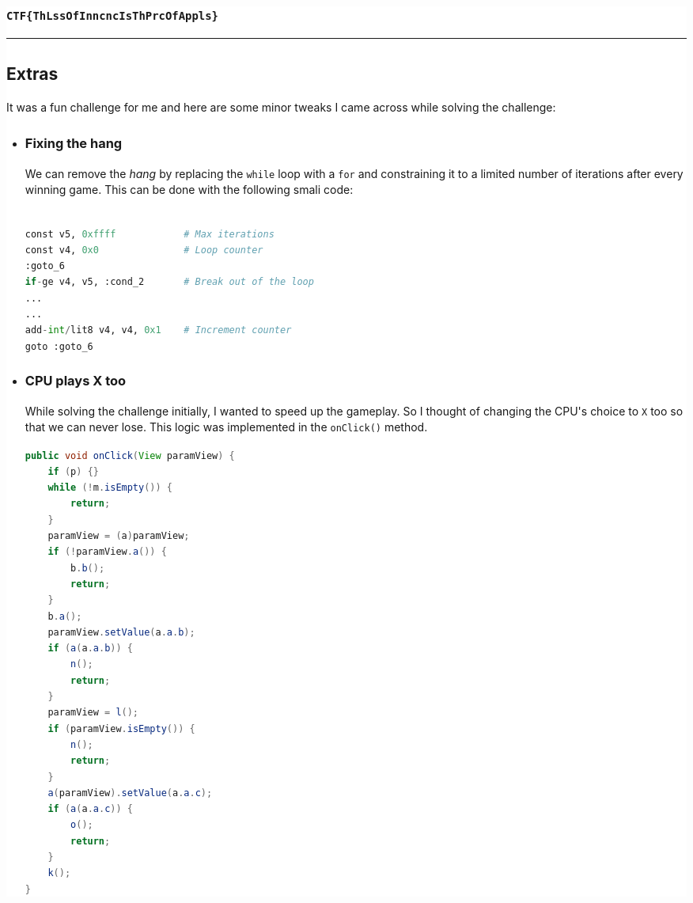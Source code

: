### **`CTF{ThLssOfInncncIsThPrcOfAppls}`**

---

## Extras

It was a fun challenge for me and here are some minor tweaks I came across while solving the challenge:

* ### Fixing the hang
    We can remove the *hang* by replacing the `while` loop with a `for` and constraining it to a limited number of iterations after every winning game. This can be done with the following smali code:

    ```python

    const v5, 0xffff            # Max iterations
    const v4, 0x0               # Loop counter
    :goto_6
    if-ge v4, v5, :cond_2       # Break out of the loop
    ...
    ...
    add-int/lit8 v4, v4, 0x1    # Increment counter
    goto :goto_6
    ```

* ### CPU plays X too
    While solving the challenge initially, I wanted to speed up the gameplay. So I thought of changing the CPU's choice to `X` too so that we can never lose. This logic was implemented in the `onClick()` method.
    ```java
    public void onClick(View paramView) {
        if (p) {}
        while (!m.isEmpty()) {
            return;
        }
        paramView = (a)paramView;
        if (!paramView.a()) {
            b.b();
            return;
        }
        b.a();
        paramView.setValue(a.a.b);
        if (a(a.a.b)) {
            n();
            return;
        }
        paramView = l();
        if (paramView.isEmpty()) {
            n();
            return;
        }
        a(paramView).setValue(a.a.c);
        if (a(a.a.c)) {
            o();
            return;
        }
        k();
    }
    ```

